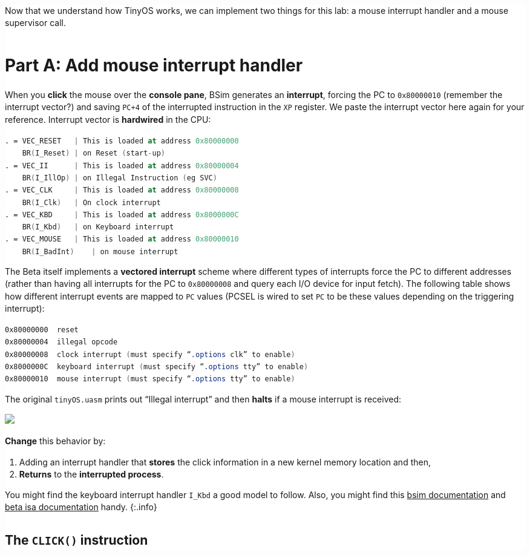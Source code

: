 Now that we understand how TinyOS works, we can implement two things for this lab: a mouse interrupt handler and a mouse supervisor call.

# Part A: Add mouse interrupt handler

When you **click** the mouse over the **console pane**, BSim generates an **interrupt**, forcing the PC to `0x80000010` (remember the interrupt vector?) and saving `PC+4` of the interrupted instruction in the `XP` register. We paste the interrupt vector here again for your reference. Interrupt vector is **hardwired** in the CPU:

```nasm
. = VEC_RESET   | This is loaded at address 0x80000000
	BR(I_Reset)	| on Reset (start-up)
. = VEC_II      | This is loaded at address 0x80000004
	BR(I_IllOp)	| on Illegal Instruction (eg SVC)
. = VEC_CLK     | This is loaded at address 0x80000008
	BR(I_Clk)	| On clock interrupt
. = VEC_KBD     | This is loaded at address 0x8000000C
	BR(I_Kbd)	| on Keyboard interrupt
. = VEC_MOUSE   | This is loaded at address 0x80000010
	BR(I_BadInt)	| on mouse interrupt
```

The Beta itself implements a **vectored interrupt** scheme where different types of interrupts force the PC to different addresses (rather than having all interrupts for the PC to `0x80000008` and query each I/O device for input fetch). The following table shows how different interrupt events are mapped to `PC` values (PCSEL is wired to set `PC` to be these values depending on the triggering interrupt):

```nasm
0x80000000	reset
0x80000004	illegal opcode
0x80000008	clock interrupt (must specify “.options clk” to enable)
0x8000000C	keyboard interrupt (must specify “.options tty” to enable)
0x80000010	mouse interrupt (must specify “.options tty” to enable)
```

The original `tinyOS.uasm` prints out “Illegal interrupt” and then **halts** if a mouse interrupt is received:

<img src="{{ site.baseurl }}/assets/contentimage/lab6/3.png"  class=" center_seventy"/>

**Change** this behavior by:

1. Adding an interrupt handler that **stores** the click information in a new kernel memory location and then,
2. **Returns** to the **interrupted process**.

You might find the keyboard interrupt handler `I_Kbd` a good model to follow. Also, you might find this [bsim documentation](https://drive.google.com/file/d/1Tq_Hg-jbZVPKDJZ4O6OZWYF4_8ywakbi/view?usp=share_link) and [beta isa documentation](https://drive.google.com/file/d/1v-eaGuxa1W5HPPNi_shvdS1g5z99if3_/view?usp=share_link) handy.
{:.info}

## The `CLICK()` instruction
